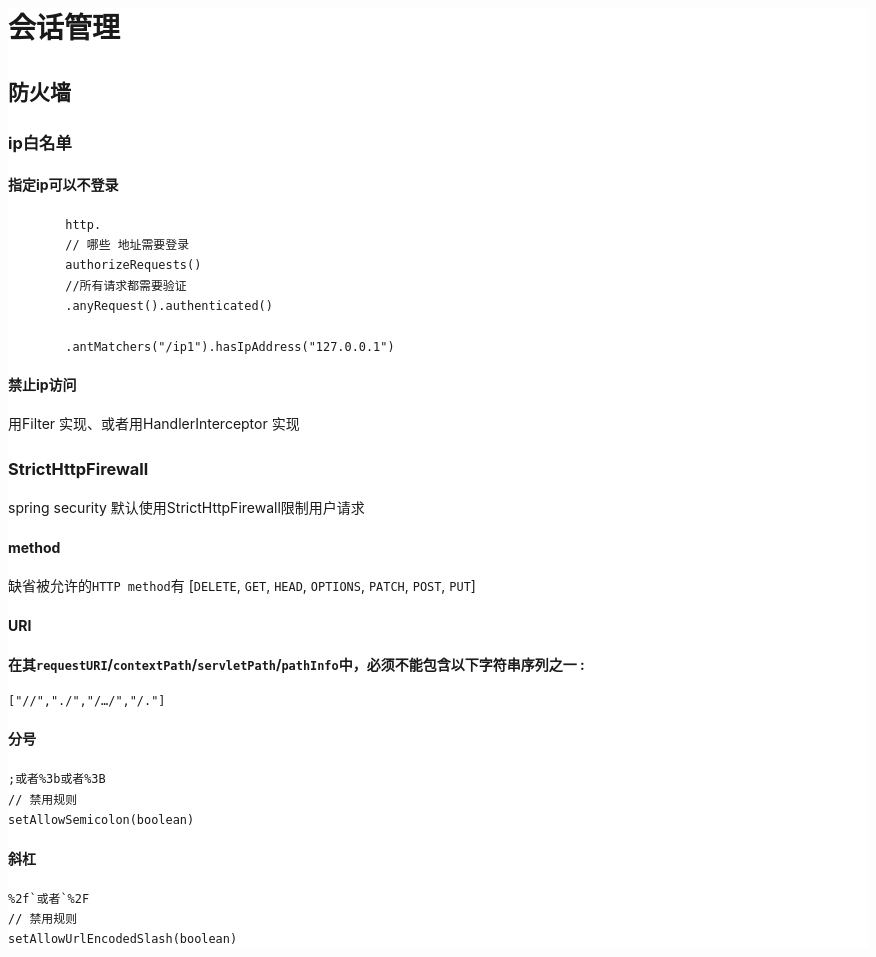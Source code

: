 # 会话管理

## 防火墙

### ip白名单

#### 指定ip可以不登录

```
		http.
		// 哪些 地址需要登录
		authorizeRequests()
		//所有请求都需要验证
		.anyRequest().authenticated()
		
		.antMatchers("/ip1").hasIpAddress("127.0.0.1")
```

#### 禁止ip访问

用Filter 实现、或者用HandlerInterceptor 实现

### StrictHttpFirewall

spring security 默认使用StrictHttpFirewall限制用户请求

#### method

缺省被允许的`HTTP method`有 [`DELETE`, `GET`, `HEAD`, `OPTIONS`, `PATCH`, `POST`, `PUT`]

#### URI

**在其`requestURI`/`contextPath`/`servletPath`/`pathInfo`中，必须不能包含以下字符串序列之一 :**

```
["//","./","/…/","/."]
```



#### 分号

```
;或者%3b或者%3B
// 禁用规则
setAllowSemicolon(boolean)
```



#### 斜杠

```
%2f`或者`%2F
// 禁用规则
setAllowUrlEncodedSlash(boolean)
```
